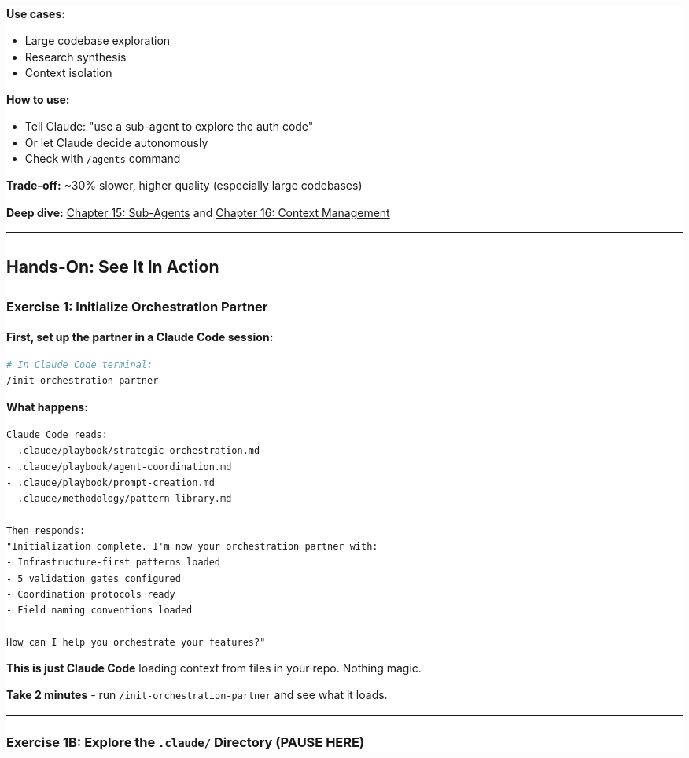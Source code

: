 **Use cases:**

- Large codebase exploration
- Research synthesis
- Context isolation

**How to use:**

- Tell Claude: "use a sub-agent to explore the auth code"
- Or let Claude decide autonomously
- Check with `/agents` command

**Trade-off:** ~30% slower, higher quality (especially large codebases)

**Deep dive:** [Chapter 15: Sub-Agents](../../chapters/15-sub-agents.md) and [Chapter 16: Context Management](../../chapters/16-context-management.md)

---

## Hands-On: See It In Action

### Exercise 1: Initialize Orchestration Partner

**First, set up the partner in a Claude Code session:**

```bash
# In Claude Code terminal:
/init-orchestration-partner
```

**What happens:**

```
Claude Code reads:
- .claude/playbook/strategic-orchestration.md
- .claude/playbook/agent-coordination.md
- .claude/playbook/prompt-creation.md
- .claude/methodology/pattern-library.md

Then responds:
"Initialization complete. I'm now your orchestration partner with:
- Infrastructure-first patterns loaded
- 5 validation gates configured
- Coordination protocols ready
- Field naming conventions loaded

How can I help you orchestrate your features?"
```

**This is just Claude Code** loading context from files in your repo. Nothing magic.

**Take 2 minutes** - run `/init-orchestration-partner` and see what it loads.

---

### Exercise 1B: Explore the `.claude/` Directory (PAUSE HERE)
